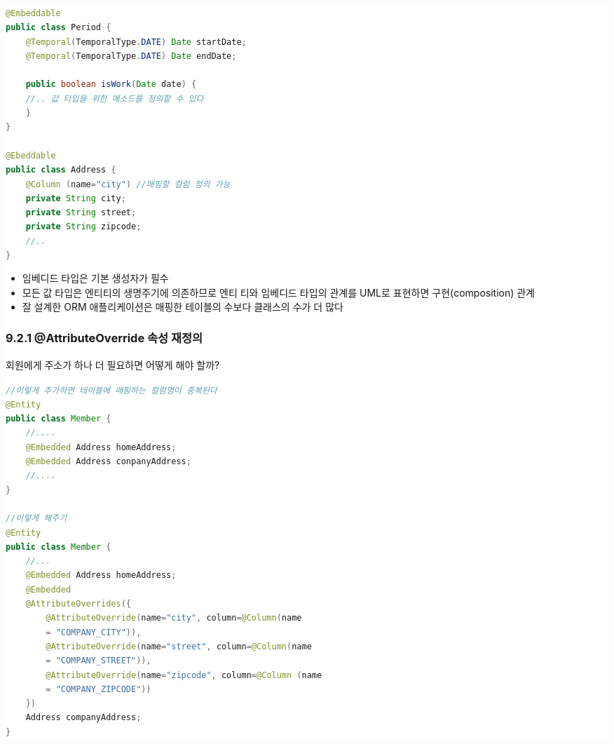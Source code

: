 ```java
@Embeddable
public class Period {
    @Temporal(TemporalType.DATE) Date startDate;
    @Temporal(TemporalType.DATE) Date endDate;
    
    public boolean isWork(Date date) {
    //.. 값 타입을 위한 메소드를 정의할 수 있다
    }
}

@Ebeddable
public class Address {
    @Column (name="city") //매핑할 컬럼 정의 가능
    private String city;
    private String street;
    private String zipcode;
    //..
}
```

* 임베디드 타입은 기본 생성자가 필수
* 모든 값 타입은 엔티티의 생명주기에 의존하므로 엔티
  티와 임베디드 타입의 관계를 UML로 표현하면 구현\(composition\) 관계
* 잘 설계한 ORM 애플리케이션은 매핑한 테이블의 수보다 클래스의 수가 더 많다

### 9.2.1 @AttributeOverride 속성 재정의

회원에게 주소가 하나 더 필요하면 어떻게 해야 할까?

```java
//이렇게 추가하면 테이블에 매핑하는 컬럼명이 중복된다 
@Entity
public class Member {
    //....    
    @Embedded Address homeAddress;
    @Embedded Address conpanyAddress;
    //....    
}

//이렇게 해주기 
@Entity
public class Member {
    //...
    @Embedded Address homeAddress;
    @Embedded
    @AttributeOverrides({
        @AttributeOverride(name="city", column=@Column(name
        = "COMPANY_CITY")),
        @AttributeOverride(name="street", column=@Column(name
        = "COMPANY_STREET")),
        @AttributeOverride(name="zipcode", column=@Column (name
        = "COMPANY_ZIPCODE"))
    })
    Address companyAddress;
}

```
